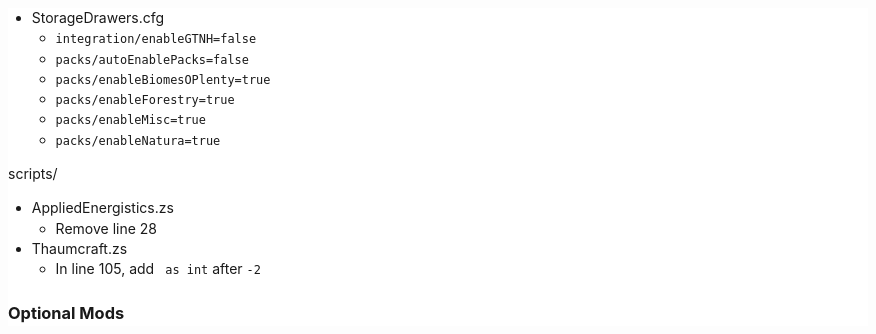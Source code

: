 - StorageDrawers.cfg
  - `integration/enableGTNH=false`
  - `packs/autoEnablePacks=false`
  - `packs/enableBiomesOPlenty=true`
  - `packs/enableForestry=true`
  - `packs/enableMisc=true`
  - `packs/enableNatura=true`

scripts/
- AppliedEnergistics.zs
  - Remove line 28
- Thaumcraft.zs
  - In line 105, add ` as int` after `-2`

### Optional Mods

